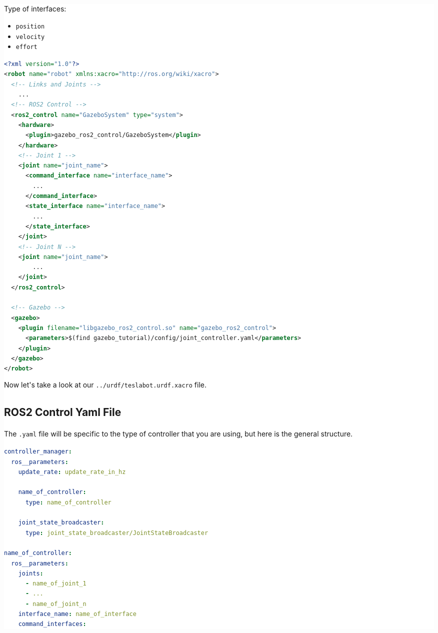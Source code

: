 Type of interfaces: 
- `position`
- `velocity`
- `effort`

```xml
<?xml version="1.0"?>
<robot name="robot" xmlns:xacro="http://ros.org/wiki/xacro">
  <!-- Links and Joints -->
    ...
  <!-- ROS2 Control -->
  <ros2_control name="GazeboSystem" type="system">
    <hardware>
      <plugin>gazebo_ros2_control/GazeboSystem</plugin>
    </hardware>
    <!-- Joint 1 -->
    <joint name="joint_name">
      <command_interface name="interface_name">
        ...
      </command_interface>
      <state_interface name="interface_name">
        ...
      </state_interface>
    </joint>
    <!-- Joint N -->
    <joint name="joint_name">
        ...
    </joint>
  </ros2_control>
  
  <!-- Gazebo -->
  <gazebo>
    <plugin filename="libgazebo_ros2_control.so" name="gazebo_ros2_control">
      <parameters>$(find gazebo_tutorial)/config/joint_controller.yaml</parameters>
    </plugin>
  </gazebo>
</robot>
```

Now let's take a look at our `../urdf/teslabot.urdf.xacro` file. 


## ROS2 Control Yaml File 
The `.yaml` file will be specific to the type of controller that you are using, but here is the general structure. 

```yaml
controller_manager:
  ros__parameters:
    update_rate: update_rate_in_hz

    name_of_controller:
      type: name_of_controller

    joint_state_broadcaster:
      type: joint_state_broadcaster/JointStateBroadcaster

name_of_controller:
  ros__parameters:
    joints:
      - name_of_joint_1
      - ...
      - name_of_joint_n
    interface_name: name_of_interface
    command_interfaces:
```